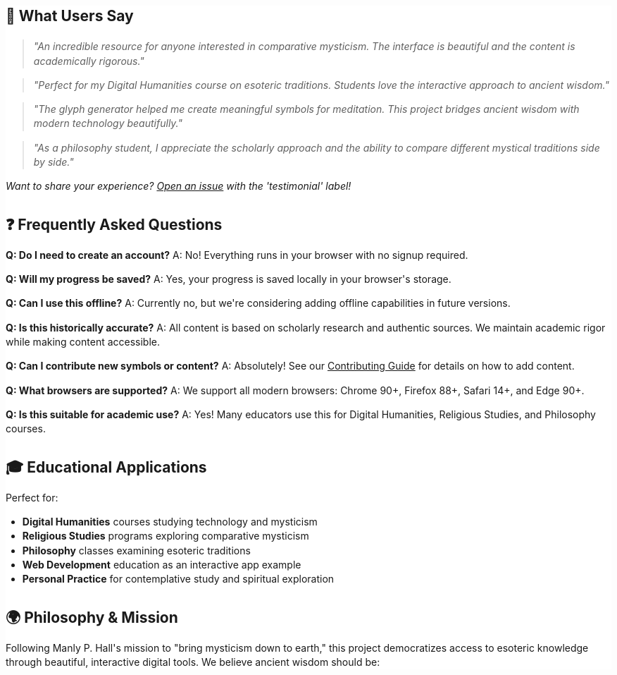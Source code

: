 ## 🌟 What Users Say

> *"An incredible resource for anyone interested in comparative mysticism. The interface is beautiful and the content is academically rigorous."*

> *"Perfect for my Digital Humanities course on esoteric traditions. Students love the interactive approach to ancient wisdom."*

> *"The glyph generator helped me create meaningful symbols for meditation. This project bridges ancient wisdom with modern technology beautifully."*

> *"As a philosophy student, I appreciate the scholarly approach and the ability to compare different mystical traditions side by side."*

*Want to share your experience? [Open an issue](https://github.com/Lykon3/digital-mystery-school/issues) with the 'testimonial' label!*

## ❓ Frequently Asked Questions

**Q: Do I need to create an account?**
A: No! Everything runs in your browser with no signup required.

**Q: Will my progress be saved?**
A: Yes, your progress is saved locally in your browser's storage.

**Q: Can I use this offline?**
A: Currently no, but we're considering adding offline capabilities in future versions.

**Q: Is this historically accurate?**
A: All content is based on scholarly research and authentic sources. We maintain academic rigor while making content accessible.

**Q: Can I contribute new symbols or content?**
A: Absolutely! See our [Contributing Guide](docs/CONTRIBUTING.md) for details on how to add content.

**Q: What browsers are supported?**
A: We support all modern browsers: Chrome 90+, Firefox 88+, Safari 14+, and Edge 90+.

**Q: Is this suitable for academic use?**
A: Yes! Many educators use this for Digital Humanities, Religious Studies, and Philosophy courses.

## 🎓 Educational Applications

Perfect for:
- **Digital Humanities** courses studying technology and mysticism
- **Religious Studies** programs exploring comparative mysticism  
- **Philosophy** classes examining esoteric traditions
- **Web Development** education as an interactive app example
- **Personal Practice** for contemplative study and spiritual exploration

## 🌍 Philosophy & Mission

Following Manly P. Hall's mission to "bring mysticism down to earth," this project democratizes access to esoteric knowledge through beautiful, interactive digital tools. We believe ancient wisdom should be:
